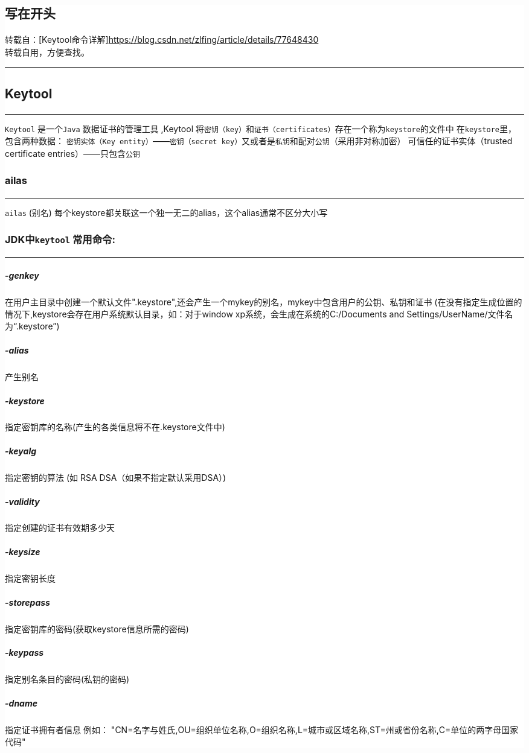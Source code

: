 ## 写在开头
转载自：[Keytool命令详解]https://blog.csdn.net/zlfing/article/details/77648430  
转载自用，方便查找。

---

## Keytool 

--- 
`Keytool` 是一个`Java` 数据证书的管理工具 ,Keytool 将`密钥（key）`和`证书（certificates）`存在一个称为`keystore`的文件中 在`keystore`里，包含两种数据：
`密钥实体（Key entity）`——`密钥（secret key）`又或者是`私钥`和配对`公钥`（采用非对称加密）
可信任的证书实体（trusted certificate entries）——只包含`公钥`

### ailas 

---
`ailas` (别名) 每个keystore都关联这一个独一无二的alias，这个alias通常不区分大小写



### JDK中`keytool` 常用命令:

---

##### -genkey
在用户主目录中创建一个默认文件".keystore",还会产生一个mykey的别名，mykey中包含用户的公钥、私钥和证书
(在没有指定生成位置的情况下,keystore会存在用户系统默认目录，如：对于window xp系统，会生成在系统的C:/Documents and Settings/UserName/文件名为“.keystore”)

##### -alias
产生别名

##### -keystore 
指定密钥库的名称(产生的各类信息将不在.keystore文件中)

##### -keyalg
指定密钥的算法 (如 RSA  DSA（如果不指定默认采用DSA）)

##### -validity
指定创建的证书有效期多少天

##### -keysize     
指定密钥长度

##### -storepass
指定密钥库的密码(获取keystore信息所需的密码)

##### -keypass
指定别名条目的密码(私钥的密码)

##### -dname
指定证书拥有者信息 例如：  "CN=名字与姓氏,OU=组织单位名称,O=组织名称,L=城市或区域名称,ST=州或省份名称,C=单位的两字母国家代码"
